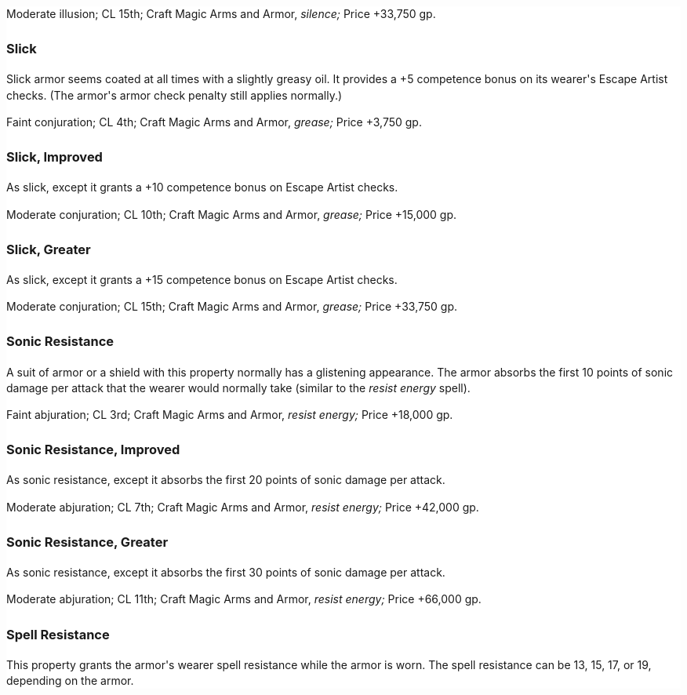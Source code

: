 Moderate illusion; CL 15th; Craft Magic Arms and Armor, *silence;* Price
+33,750 gp.

### Slick
Slick armor seems coated at all times with a slightly greasy
oil. It provides a +5 competence bonus on its wearer's Escape Artist
checks. (The armor's armor check penalty still applies normally.)

Faint conjuration; CL 4th; Craft Magic Arms and Armor, *grease;* Price
+3,750 gp.

### Slick, Improved
As slick, except it grants a +10 competence bonus
on Escape Artist checks.

Moderate conjuration; CL 10th; Craft Magic Arms and Armor, *grease;*
Price +15,000 gp.

### Slick, Greater
As slick, except it grants a +15 competence bonus on
Escape Artist checks.

Moderate conjuration; CL 15th; Craft Magic Arms and Armor, *grease;*
Price +33,750 gp.

### Sonic Resistance
A suit of armor or a shield with this property
normally has a glistening appearance. The armor absorbs the first 10
points of sonic damage per attack that the wearer would normally take
(similar to the *resist energy* spell).

Faint abjuration; CL 3rd; Craft Magic Arms and Armor, *resist energy;*
Price +18,000 gp.

### Sonic Resistance, Improved
As sonic resistance, except it absorbs
the first 20 points of sonic damage per attack.

Moderate abjuration; CL 7th; Craft Magic Arms and Armor, *resist
energy;* Price +42,000 gp.

### Sonic Resistance, Greater
As sonic resistance, except it absorbs
the first 30 points of sonic damage per attack.

Moderate abjuration; CL 11th; Craft Magic Arms and Armor, *resist
energy;* Price +66,000 gp.

### Spell Resistance
This property grants the armor's wearer spell
resistance while the armor is worn. The spell resistance can be 13, 15,
17, or 19, depending on the armor.
